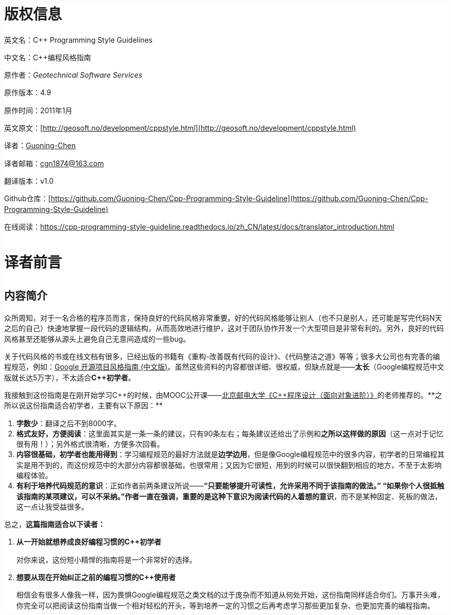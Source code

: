 # 版权信息

英文名：C++ Programming Style Guidelines

中文名：C++编程风格指南

原作者：_Geotechnical Software Services_

原作版本：4.9

原作时间：2011年1月

英文原文：[http://geosoft.no/development/cppstyle.html](http://geosoft.no/development/cppstyle.html)

译者：[Guoning-Chen](https://github.com/Guoning-Chen)

译者邮箱：cgn1874@163.com

翻译版本：v1.0

Github仓库：[https://github.com/Guoning-Chen/Cpp-Programming-Style-Guideline](https://github.com/Guoning-Chen/Cpp-Programming-Style-Guideline)

在线阅读：https://cpp-programming-style-guideline.readthedocs.io/zh_CN/latest/docs/translator_introduction.html

# 译者前言

## 内容简介

众所周知，对于一名合格的程序员而言，保持良好的代码风格非常重要。好的代码风格能够让别人（也不只是别人，还可能是写完代码N天之后的自己）快速地掌握一段代码的逻辑结构，从而高效地进行维护，这对于团队协作开发一个大型项目是非常有利的。另外，良好的代码风格甚至还能够从源头上避免自己无意间造成的一些bug。

关于代码风格的书或在线文档有很多，已经出版的书籍有《重构-改善既有代码的设计》、《代码整洁之道》等等；很多大公司也有完善的编程规范，例如：[Google 开源项目风格指南 \(中文版\)](https://zh-google-styleguide.readthedocs.io/en/latest/)。虽然这些资料的内容都很详细、很权威，但缺点就是——**太长**（Google编程规范中文版就长达5万字），不太适合**C++初学者**。

我接触到这份指南是在刚开始学习C++的时候，由MOOC公开课——[北京邮电大学《C++程序设计（面向对象进阶）》](https://www.icourse163.org/course/BUPT-1003564002?outVendor=zw_mooc_pclszykctj_)的老师推荐的。**之所以说这份指南适合初学者，主要有以下原因：**

1. **字数少**：翻译之后不到8000字。
2. **格式友好，方便阅读**：这里面其实是一条一条的建议，只有90条左右；每条建议还给出了示例和**之所以这样做的原因**（这一点对于记忆很有用！）；另外格式很清晰，方便多次回看。
3. **内容很基础，初学者也能用得到**：学习编程规范的最好方法就是**边学边用**，但是像Google编程规范中的很多内容，初学者的日常编程其实是用不到的，而这份规范中的大部分内容都很基础，也很常用；又因为它很短，用到的时候可以很快翻到相应的地方，不至于太影响编程体验。
4. **有利于培养代码规范的意识**：正如作者前两条建议所说——**“只要能够提升可读性，允许采用不同于该指南的做法。” “如果你个人很抵触该指南的某项建议，可以不采纳。”**作者一直在强调，重要的是这种**下意识为阅读代码的人着想的意识**，而不是某种固定、死板的做法，这一点让我受益很多。

总之，**这篇指南适合以下读者：**

1. **从一开始就想养成良好编程习惯的C++初学者**

   对你来说，这份短小精悍的指南将是一个非常好的选择。

2. **想要从现在开始纠正之前的编程习惯的C++使用者**

   相信会有很多人像我一样，因为畏惧Google编程规范之类文档的过于庞杂而不知道从何处开始，这份指南同样适合你们。万事开头难，你完全可以把阅读这份指南当做一个相对轻松的开头，等到培养一定的习惯之后再考虑学习那些更加复杂、也更加完善的编程指南。

